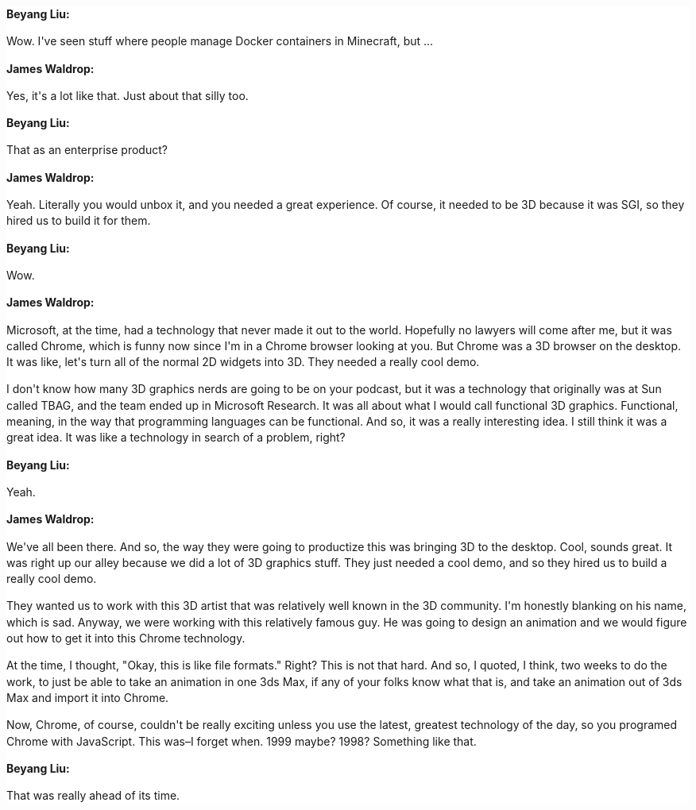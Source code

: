 **Beyang Liu:**

Wow. I've seen stuff where people manage Docker containers in Minecraft, but ...

**James Waldrop:**

Yes, it's a lot like that. Just about that silly too.

**Beyang Liu:**

That as an enterprise product?

**James Waldrop:**

Yeah. Literally you would unbox it, and you needed a great experience. Of course, it needed to be 3D because it was SGI, so they hired us to build it for them.

**Beyang Liu:**

Wow.

**James Waldrop:**

Microsoft, at the time, had a technology that never made it out to the world. Hopefully no lawyers will come after me, but it was called Chrome, which is funny now since I'm in a Chrome browser looking at you. But Chrome was a 3D browser on the desktop. It was like, let's turn all of the normal 2D widgets into 3D. They needed a really cool demo.

I don't know how many 3D graphics nerds are going to be on your podcast, but it was a technology that originally was at Sun called TBAG, and the team ended up in Microsoft Research. It was all about what I would call functional 3D graphics. Functional, meaning, in the way that programming languages can be functional. And so, it was a really interesting idea. I still think it was a great idea. It was like a technology in search of a problem, right?

**Beyang Liu:**

Yeah.

**James Waldrop:**

We've all been there. And so, the way they were going to productize this was bringing 3D to the desktop. Cool, sounds great. It was right up our alley because we did a lot of 3D graphics stuff. They just needed a cool demo, and so they hired us to build a really cool demo.

They wanted us to work with this 3D artist that was relatively well known in the 3D community. I'm honestly blanking on his name, which is sad. Anyway, we were working with this relatively famous guy. He was going to design an animation and we would figure out how to get it into this Chrome technology.

At the time, I thought, "Okay, this is like file formats." Right? This is not that hard. And so, I quoted, I think, two weeks to do the work, to just be able to take an animation in one 3ds Max, if any of your folks know what that is, and take an animation out of 3ds Max and import it into Chrome.

Now, Chrome, of course, couldn't be really exciting unless you use the latest, greatest technology of the day, so you programed Chrome with JavaScript. This was–I forget when. 1999 maybe? 1998? Something like that.

**Beyang Liu:**

That was really ahead of its time.
